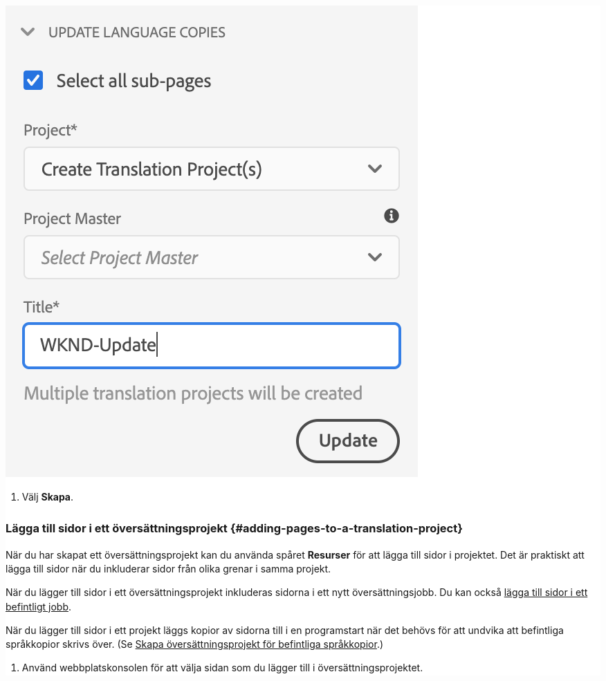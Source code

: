    ![Skapa projekt för att uppdatera språkkopior](../assets/create-update-language-copies-project.png)

1. Välj **Skapa**.

### Lägga till sidor i ett översättningsprojekt {#adding-pages-to-a-translation-project}

När du har skapat ett översättningsprojekt kan du använda spåret **Resurser** för att lägga till sidor i projektet. Det är praktiskt att lägga till sidor när du inkluderar sidor från olika grenar i samma projekt.

När du lägger till sidor i ett översättningsprojekt inkluderas sidorna i ett nytt översättningsjobb. Du kan också [lägga till sidor i ett befintligt jobb](#adding-pages-assets-to-a-translation-job).

När du lägger till sidor i ett projekt läggs kopior av sidorna till i en programstart när det behövs för att undvika att befintliga språkkopior skrivs över. (Se [Skapa översättningsprojekt för befintliga språkkopior](#performing-initial-translations-and-updating-existing-translations).)

1. Använd webbplatskonsolen för att välja sidan som du lägger till i översättningsprojektet.
